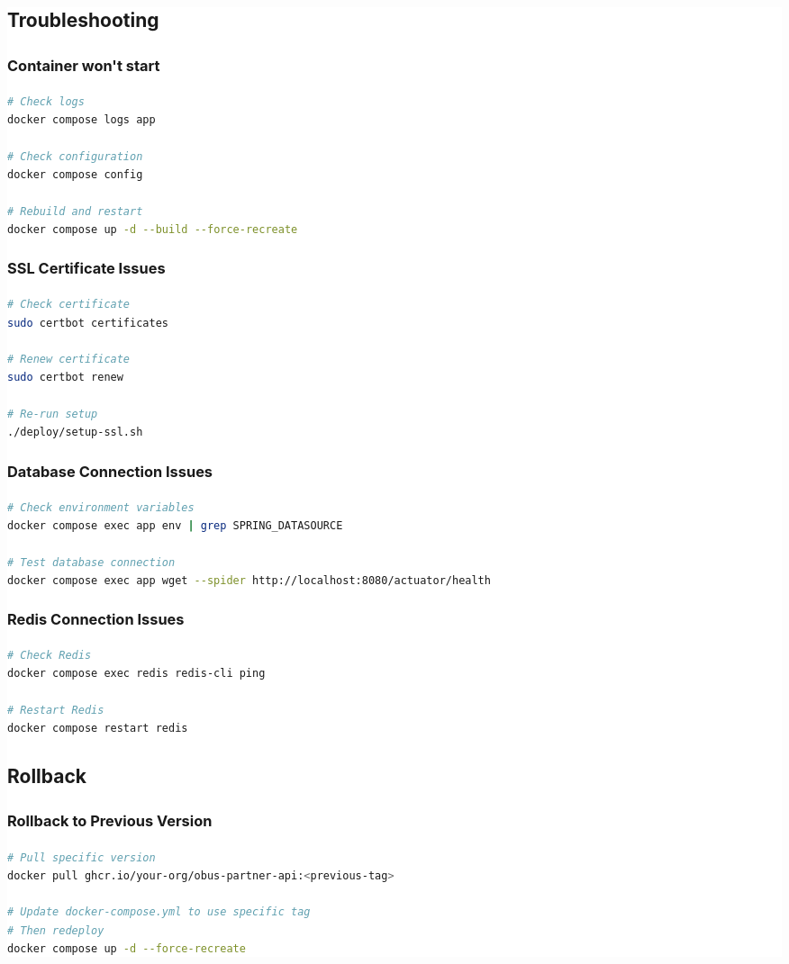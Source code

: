 ## Troubleshooting

### Container won't start
```bash
# Check logs
docker compose logs app

# Check configuration
docker compose config

# Rebuild and restart
docker compose up -d --build --force-recreate
```

### SSL Certificate Issues
```bash
# Check certificate
sudo certbot certificates

# Renew certificate
sudo certbot renew

# Re-run setup
./deploy/setup-ssl.sh
```

### Database Connection Issues
```bash
# Check environment variables
docker compose exec app env | grep SPRING_DATASOURCE

# Test database connection
docker compose exec app wget --spider http://localhost:8080/actuator/health
```

### Redis Connection Issues
```bash
# Check Redis
docker compose exec redis redis-cli ping

# Restart Redis
docker compose restart redis
```

## Rollback

### Rollback to Previous Version
```bash
# Pull specific version
docker pull ghcr.io/your-org/obus-partner-api:<previous-tag>

# Update docker-compose.yml to use specific tag
# Then redeploy
docker compose up -d --force-recreate
```
